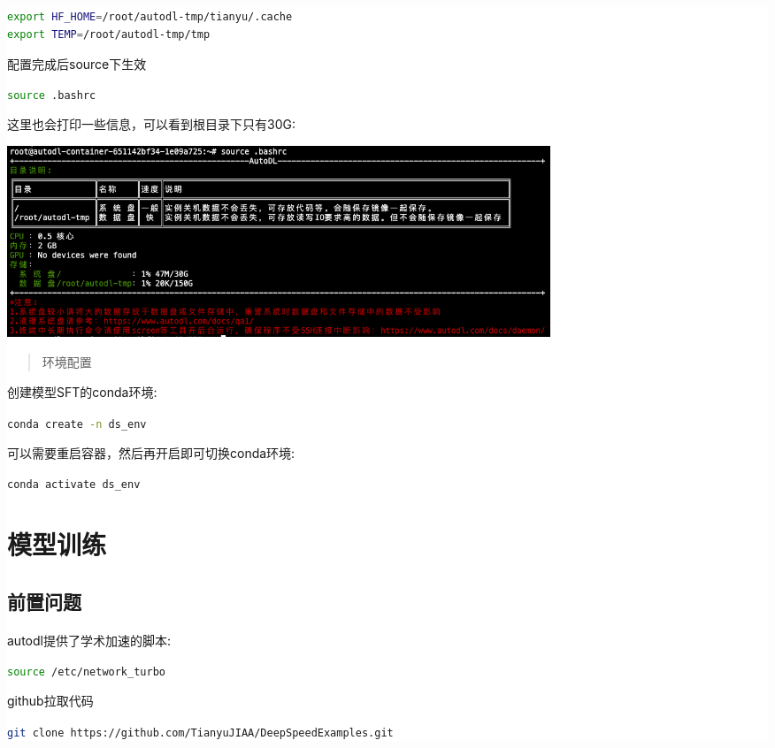 ```bash
export HF_HOME=/root/autodl-tmp/tianyu/.cache 
export TEMP=/root/autodl-tmp/tmp
```

配置完成后source下生效
```bash
source .bashrc
```

这里也会打印一些信息，可以看到根目录下只有30G:  

<img src="assets/image/device_info.png" style="zoom:60%;"/>

> 环境配置

创建模型SFT的conda环境:  

```bash
conda create -n ds_env
```

可以需要重启容器，然后再开启即可切换conda环境:  

```bash
conda activate ds_env
```

# 模型训练

## 前置问题

autodl提供了学术加速的脚本:  

```bash
source /etc/network_turbo
```

github拉取代码  

```bash
git clone https://github.com/TianyuJIAA/DeepSpeedExamples.git
```
